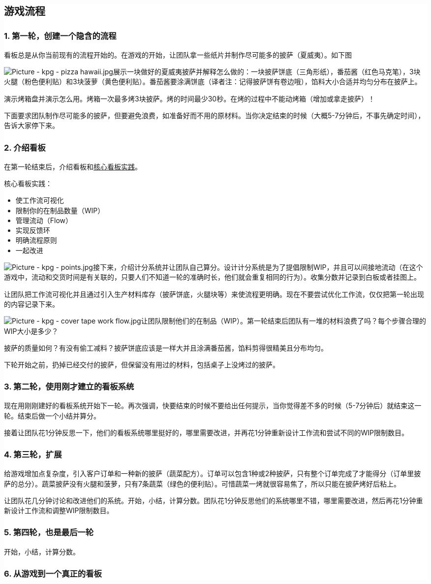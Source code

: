 ## 游戏流程

### 1. 第一轮，创建一个隐含的流程

看板总是从你当前现有的流程开始的。在游戏的开始，让团队拿一些纸片并制作尽可能多的披萨（夏威夷）。如下图

![Picture - kpg - pizza hawaii.jpg](https://media.agile42.com/cms_page_media/112/kpg%20-%20pizza%20hawaii.jpg "Picture - kpg - pizza hawaii.jpg")展示一块做好的夏威夷披萨并解释怎么做的：一块披萨饼底（三角形纸），番茄酱（红色马克笔），3块火腿（粉色便利贴）和3块菠萝（黄色便利贴）。番茄酱要涂满饼底（译者注：记得披萨饼有卷边哦），馅料大小合适并均匀分布在披萨上。

演示烤箱盘并演示怎么用。烤箱一次最多烤3块披萨。烤的时间最少30秒。在烤的过程中不能动烤箱（增加或拿走披萨）！

下面要求团队制作尽可能多的披萨，但要避免浪费，如准备好而不用的原材料。当你决定结束的时候（大概5-7分钟后，不事先确定时间），告诉大家停下来。

### 2. 介绍看板

在第一轮结束后，介绍看板和[核心看板实践](https://finance.groups.yahoo.com/group/kanbandev/)。[
](https://finance.groups.yahoo.com/group/kanbandev/)

核心看板实践：

- 使工作流可视化
- 限制你的在制品数量（WIP）
- 管理流动（Flow）
- 实现反馈环
- 明确流程原则
- 一起改进

![Picture - kpg - points.jpg](https://media.agile42.com/cms_page_media/112/kpg%20-%20points.jpg "Picture - kpg - points.jpg")接下来，介绍计分系统并让团队自己算分。设计计分系统是为了提倡限制WIP，并且可以间接地流动（在这个游戏中，流动和交货时间是有关联的，只要人们不知道一轮的准确时长，他们就会重复相同的行为）。收集分数并记录到白板或者挂图上。

让团队把工作流可视化并且通过引入生产材料库存（披萨饼底，火腿块等）来使流程更明确。现在不要尝试优化工作流，仅仅把第一轮出现的内容记录下来。

![Picture - kpg - cover tape work flow.jpg](https://media.agile42.com/cms_page_media/112/kpg%20-%20cover%20tape%20work%20flow.jpg "Picture - kpg - cover tape work flow.jpg")让团队限制他们的在制品（WIP）。第一轮结束后团队有一堆的材料浪费了吗？每个步骤合理的WIP大小是多少？

披萨的质量如何？有没有偷工减料？披萨饼底应该是一样大并且涂满番茄酱，馅料剪得很精美且分布均匀。

下轮开始之前，扔掉已经交付的披萨，但保留没有用过的材料，包括桌子上没烤过的披萨。

### 3. 第二轮，使用刚才建立的看板系统

现在用刚刚建好的看板系统开始下一轮。再次强调，快要结束的时候不要给出任何提示，当你觉得差不多的时候（5-7分钟后）就结束这一轮。结束后做一个小结并算分。

接着让团队花1分钟反思一下，他们的看板系统哪里挺好的，哪里需要改进，并再花1分钟重新设计工作流和尝试不同的WIP限制数目。

### 4. 第三轮，扩展

给游戏增加点复杂度，引入客户订单和一种新的披萨（蔬菜配方）。订单可以包含1种或2种披萨，只有整个订单完成了才能得分（订单里披萨的总分）。蔬菜披萨没有火腿和菠萝，只有7条蔬菜（绿色的便利贴）。可惜蔬菜一烤就很容易焦了，所以只能在披萨烤好后粘上。

让团队花几分钟讨论和改进他们的系统。开始，小结，计算分数。团队花1分钟反思他们的系统哪里不错，哪里需要改进，然后再花1分钟重新设计工作流和调整WIP限制数目。

### 5. 第四轮，也是最后一轮

开始，小结，计算分数。

### 6. 从游戏到一个真正的看板

